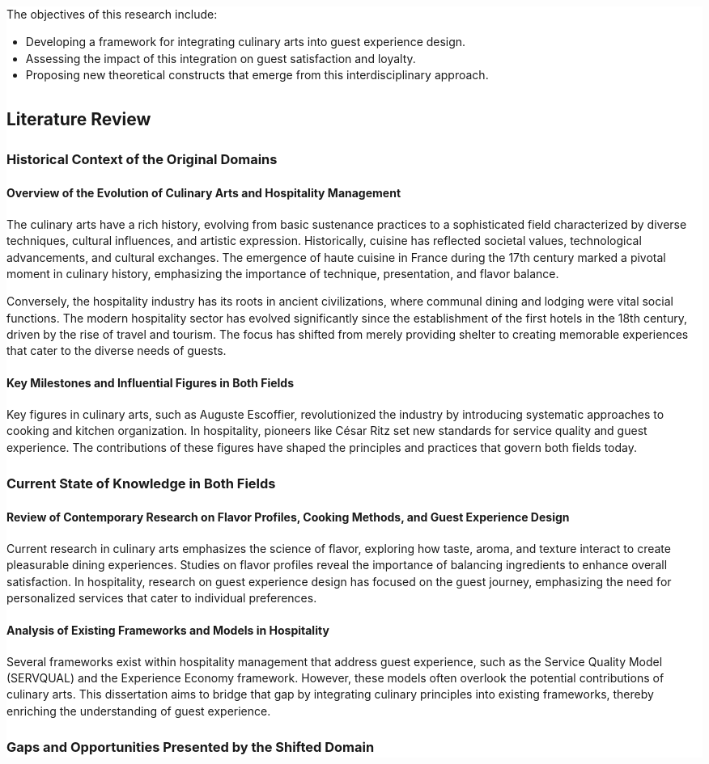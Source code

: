 The objectives of this research include:
- Developing a framework for integrating culinary arts into guest experience design.
- Assessing the impact of this integration on guest satisfaction and loyalty.
- Proposing new theoretical constructs that emerge from this interdisciplinary approach.

## Literature Review

### Historical Context of the Original Domains

#### Overview of the Evolution of Culinary Arts and Hospitality Management

The culinary arts have a rich history, evolving from basic sustenance practices to a sophisticated field characterized by diverse techniques, cultural influences, and artistic expression. Historically, cuisine has reflected societal values, technological advancements, and cultural exchanges. The emergence of haute cuisine in France during the 17th century marked a pivotal moment in culinary history, emphasizing the importance of technique, presentation, and flavor balance.

Conversely, the hospitality industry has its roots in ancient civilizations, where communal dining and lodging were vital social functions. The modern hospitality sector has evolved significantly since the establishment of the first hotels in the 18th century, driven by the rise of travel and tourism. The focus has shifted from merely providing shelter to creating memorable experiences that cater to the diverse needs of guests.

#### Key Milestones and Influential Figures in Both Fields

Key figures in culinary arts, such as Auguste Escoffier, revolutionized the industry by introducing systematic approaches to cooking and kitchen organization. In hospitality, pioneers like César Ritz set new standards for service quality and guest experience. The contributions of these figures have shaped the principles and practices that govern both fields today.

### Current State of Knowledge in Both Fields

#### Review of Contemporary Research on Flavor Profiles, Cooking Methods, and Guest Experience Design

Current research in culinary arts emphasizes the science of flavor, exploring how taste, aroma, and texture interact to create pleasurable dining experiences. Studies on flavor profiles reveal the importance of balancing ingredients to enhance overall satisfaction. In hospitality, research on guest experience design has focused on the guest journey, emphasizing the need for personalized services that cater to individual preferences.

#### Analysis of Existing Frameworks and Models in Hospitality

Several frameworks exist within hospitality management that address guest experience, such as the Service Quality Model (SERVQUAL) and the Experience Economy framework. However, these models often overlook the potential contributions of culinary arts. This dissertation aims to bridge that gap by integrating culinary principles into existing frameworks, thereby enriching the understanding of guest experience.

### Gaps and Opportunities Presented by the Shifted Domain
